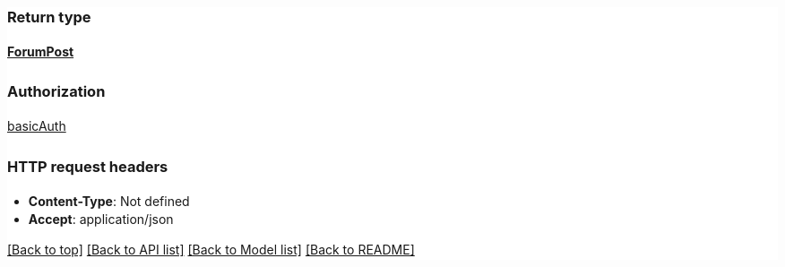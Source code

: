 ### Return type

[**ForumPost**](ForumPost.md)

### Authorization

[basicAuth](../README.md#basicAuth)

### HTTP request headers

- **Content-Type**: Not defined
- **Accept**: application/json

[[Back to top]](#) [[Back to API list]](../README.md#documentation-for-api-endpoints)
[[Back to Model list]](../README.md#documentation-for-models)
[[Back to README]](../README.md)

